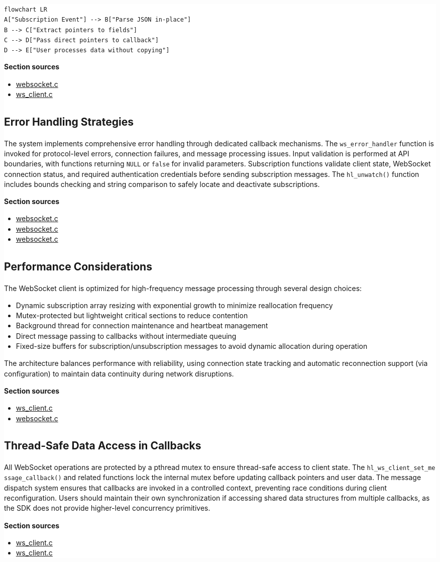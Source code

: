 ```mermaid
flowchart LR
A["Subscription Event"] --> B["Parse JSON in-place"]
B --> C["Extract pointers to fields"]
C --> D["Pass direct pointers to callback"]
D --> E["User processes data without copying"]
```

**Section sources**
- [websocket.c](file://src/websocket.c#L32-L67)
- [ws_client.c](file://src/ws_client.c#L56-L93)

## Error Handling Strategies
The system implements comprehensive error handling through dedicated callback mechanisms. The `ws_error_handler` function is invoked for protocol-level errors, connection failures, and message processing issues. Input validation is performed at API boundaries, with functions returning `NULL` or `false` for invalid parameters. Subscription functions validate client state, WebSocket connection status, and required authentication credentials before sending subscription messages. The `hl_unwatch()` function includes bounds checking and string comparison to safely locate and deactivate subscriptions.

**Section sources**
- [websocket.c](file://src/websocket.c#L84-L89)
- [websocket.c](file://src/websocket.c#L156-L181)
- [websocket.c](file://src/websocket.c#L353-L375)

## Performance Considerations
The WebSocket client is optimized for high-frequency message processing through several design choices:
- Dynamic subscription array resizing with exponential growth to minimize reallocation frequency
- Mutex-protected but lightweight critical sections to reduce contention
- Background thread for connection maintenance and heartbeat management
- Direct message passing to callbacks without intermediate queuing
- Fixed-size buffers for subscription/unsubscription messages to avoid dynamic allocation during operation

The architecture balances performance with reliability, using connection state tracking and automatic reconnection support (via configuration) to maintain data continuity during network disruptions.

**Section sources**
- [ws_client.c](file://src/ws_client.c#L221-L234)
- [websocket.c](file://src/websocket.c#L32-L67)

## Thread-Safe Data Access in Callbacks
All WebSocket operations are protected by a pthread mutex to ensure thread-safe access to client state. The `hl_ws_client_set_message_callback()` and related functions lock the internal mutex before updating callback pointers and user data. The message dispatch system ensures that callbacks are invoked in a controlled context, preventing race conditions during client reconfiguration. Users should maintain their own synchronization if accessing shared data structures from multiple callbacks, as the SDK does not provide higher-level concurrency primitives.

**Section sources**
- [ws_client.c](file://src/ws_client.c#L221-L234)
- [ws_client.c](file://src/ws_client.c#L206-L209)